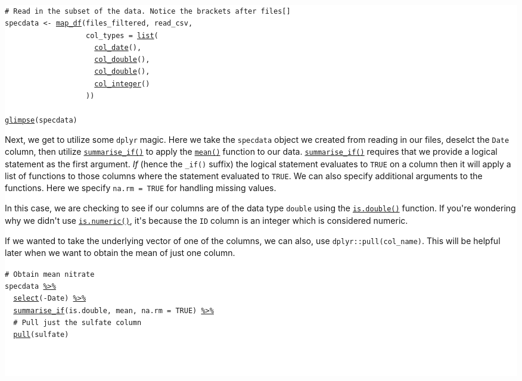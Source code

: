 <div class="highlight">

<pre class='chroma'><code class='language-r' data-lang='r'><span class='c'># Read in the subset of the data. Notice the brackets after files[]</span>
<span class='nv'>specdata</span> <span class='o'>&lt;-</span> <span class='nf'><a href='https://purrr.tidyverse.org/reference/map.html'>map_df</a></span><span class='o'>(</span><span class='nv'>files_filtered</span>, <span class='nv'>read_csv</span>, 
                   col_types <span class='o'>=</span> <span class='nf'><a href='https://rdrr.io/r/base/list.html'>list</a></span><span class='o'>(</span>
                     <span class='nf'><a href='https://readr.tidyverse.org/reference/parse_datetime.html'>col_date</a></span><span class='o'>(</span><span class='o'>)</span>,
                     <span class='nf'><a href='https://readr.tidyverse.org/reference/parse_atomic.html'>col_double</a></span><span class='o'>(</span><span class='o'>)</span>,
                     <span class='nf'><a href='https://readr.tidyverse.org/reference/parse_atomic.html'>col_double</a></span><span class='o'>(</span><span class='o'>)</span>,
                     <span class='nf'><a href='https://readr.tidyverse.org/reference/parse_atomic.html'>col_integer</a></span><span class='o'>(</span><span class='o'>)</span>
                   <span class='o'>)</span><span class='o'>)</span>

<span class='nf'><a href='https://pillar.r-lib.org/reference/glimpse.html'>glimpse</a></span><span class='o'>(</span><span class='nv'>specdata</span><span class='o'>)</span></code></pre>

</div>

Next, we get to utilize some `dplyr` magic. Here we take the `specdata` object we created from reading in our files, deselct the `Date` column, then utilize [`summarise_if()`](https://dplyr.tidyverse.org/reference/summarise_all.html) to apply the [`mean()`](https://rdrr.io/r/base/mean.html) function to our data. [`summarise_if()`](https://dplyr.tidyverse.org/reference/summarise_all.html) requires that we provide a logical statement as the first argument. *If* (hence the `_if()` suffix) the logical statement evaluates to `TRUE` on a column then it will apply a list of functions to those columns where the statement evaluated to `TRUE`. We can also specify additional arguments to the functions. Here we specify `na.rm = TRUE` for handling missing values.

In this case, we are checking to see if our columns are of the data type `double` using the [`is.double()`](https://rdrr.io/r/base/double.html) function. If you're wondering why we didn't use [`is.numeric()`](https://rdrr.io/r/base/numeric.html), it's because the `ID` column is an integer which is considered numeric.

If we wanted to take the underlying vector of one of the columns, we can also, use `dplyr::pull(col_name)`. This will be helpful later when we want to obtain the mean of just one column.

<div class="highlight">

<pre class='chroma'><code class='language-r' data-lang='r'><span class='c'># Obtain mean nitrate</span>
<span class='nv'>specdata</span> <span class='o'><a href='https://magrittr.tidyverse.org/reference/pipe.html'>%&gt;%</a></span> 
  <span class='nf'><a href='https://dplyr.tidyverse.org/reference/select.html'>select</a></span><span class='o'>(</span><span class='o'>-</span><span class='nv'>Date</span><span class='o'>)</span> <span class='o'><a href='https://magrittr.tidyverse.org/reference/pipe.html'>%&gt;%</a></span> 
  <span class='nf'><a href='https://dplyr.tidyverse.org/reference/summarise_all.html'>summarise_if</a></span><span class='o'>(</span><span class='nv'>is.double</span>, <span class='nv'>mean</span>, na.rm <span class='o'>=</span> <span class='kc'>TRUE</span><span class='o'>)</span> <span class='o'><a href='https://magrittr.tidyverse.org/reference/pipe.html'>%&gt;%</a></span> 
  <span class='c'># Pull just the sulfate column</span>
  <span class='nf'><a href='https://dplyr.tidyverse.org/reference/pull.html'>pull</a></span><span class='o'>(</span><span class='nv'>sulfate</span><span class='o'>)</span>
